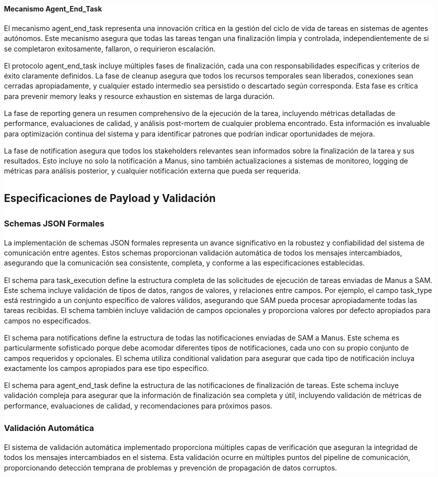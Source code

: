 #### Mecanismo Agent_End_Task

El mecanismo agent_end_task representa una innovación crítica en la gestión del ciclo de vida de tareas en sistemas de agentes autónomos. Este mecanismo asegura que todas las tareas tengan una finalización limpia y controlada, independientemente de si se completaron exitosamente, fallaron, o requirieron escalación.

El protocolo agent_end_task incluye múltiples fases de finalización, cada una con responsabilidades específicas y criterios de éxito claramente definidos. La fase de cleanup asegura que todos los recursos temporales sean liberados, conexiones sean cerradas apropiadamente, y cualquier estado intermedio sea persistido o descartado según corresponda. Esta fase es crítica para prevenir memory leaks y resource exhaustion en sistemas de larga duración.

La fase de reporting genera un resumen comprehensivo de la ejecución de la tarea, incluyendo métricas detalladas de performance, evaluaciones de calidad, y análisis post-mortem de cualquier problema encontrado. Esta información es invaluable para optimización continua del sistema y para identificar patrones que podrían indicar oportunidades de mejora.

La fase de notification asegura que todos los stakeholders relevantes sean informados sobre la finalización de la tarea y sus resultados. Esto incluye no solo la notificación a Manus, sino también actualizaciones a sistemas de monitoreo, logging de métricas para análisis posterior, y cualquier notificación externa que pueda ser requerida.

## Especificaciones de Payload y Validación

### Schemas JSON Formales

La implementación de schemas JSON formales representa un avance significativo en la robustez y confiabilidad del sistema de comunicación entre agentes. Estos schemas proporcionan validación automática de todos los mensajes intercambiados, asegurando que la comunicación sea consistente, completa, y conforme a las especificaciones establecidas.

El schema para task_execution define la estructura completa de las solicitudes de ejecución de tareas enviadas de Manus a SAM. Este schema incluye validación de tipos de datos, rangos de valores, y relaciones entre campos. Por ejemplo, el campo task_type está restringido a un conjunto específico de valores válidos, asegurando que SAM pueda procesar apropiadamente todas las tareas recibidas. El schema también incluye validación de campos opcionales y proporciona valores por defecto apropiados para campos no especificados.

El schema para notifications define la estructura de todas las notificaciones enviadas de SAM a Manus. Este schema es particularmente sofisticado porque debe acomodar diferentes tipos de notificaciones, cada uno con su propio conjunto de campos requeridos y opcionales. El schema utiliza conditional validation para asegurar que cada tipo de notificación incluya exactamente los campos apropiados para ese tipo específico.

El schema para agent_end_task define la estructura de las notificaciones de finalización de tareas. Este schema incluye validación compleja para asegurar que la información de finalización sea completa y útil, incluyendo validación de métricas de performance, evaluaciones de calidad, y recomendaciones para próximos pasos.

### Validación Automática

El sistema de validación automática implementado proporciona múltiples capas de verificación que aseguran la integridad de todos los mensajes intercambiados en el sistema. Esta validación ocurre en múltiples puntos del pipeline de comunicación, proporcionando detección temprana de problemas y prevención de propagación de datos corruptos.
